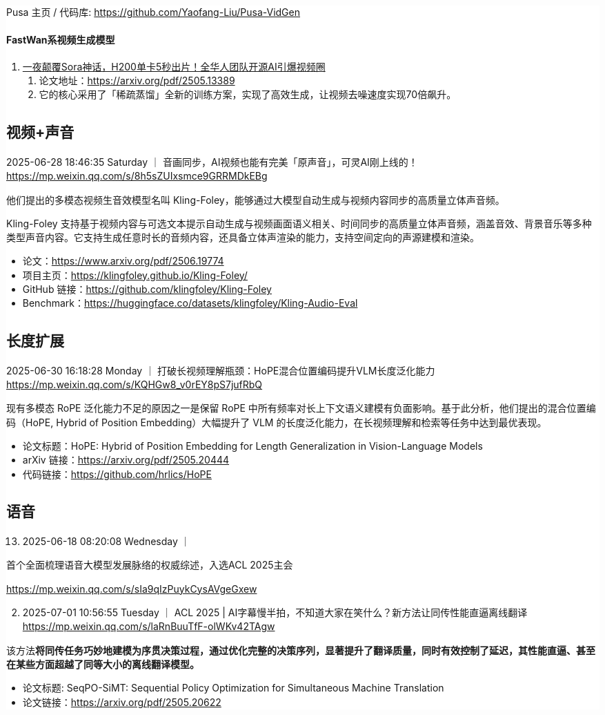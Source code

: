 Pusa 主页 / 代码库: https://github.com/Yaofang-Liu/Pusa-VidGen

#### FastWan系视频生成模型

1. [一夜颠覆Sora神话，H200单卡5秒出片！全华人团队开源AI引爆视频圈](https://mp.weixin.qq.com/s/gx76pTlySt0Wd0vnhdby3Q)
   1. 论文地址：https://arxiv.org/pdf/2505.13389
   2. 它的核心采用了「稀疏蒸馏」全新的训练方案，实现了高效生成，让视频去噪速度实现70倍飙升。

## 视频+声音

2025-06-28 18:46:35 Saturday ｜ 音画同步，AI视频也能有完美「原声音」，可灵AI刚上线的！https://mp.weixin.qq.com/s/8h5sZUIxsmce9GRRMDkEBg

他们提出的多模态视频生音效模型名叫 Kling-Foley，能够通过大模型自动生成与视频内容同步的高质量立体声音频。

Kling-Foley 支持基于视频内容与可选文本提示自动生成与视频画面语义相关、时间同步的高质量立体声音频，涵盖音效、背景音乐等多种类型声音内容。它支持生成任意时长的音频内容，还具备立体声渲染的能力，支持空间定向的声源建模和渲染。

* 论文：https://www.arxiv.org/pdf/2506.19774
* 项目主页：https://klingfoley.github.io/Kling-Foley/
* GitHub 链接：https://github.com/klingfoley/Kling-Foley
* Benchmark：https://huggingface.co/datasets/klingfoley/Kling-Audio-Eval

## 长度扩展

2025-06-30 16:18:28 Monday ｜ 打破长视频理解瓶颈：HoPE混合位置编码提升VLM长度泛化能力 https://mp.weixin.qq.com/s/KQHGw8_v0rEY8pS7jufRbQ

现有多模态 RoPE 泛化能力不足的原因之一是保留 RoPE 中所有频率对长上下文语义建模有负面影响。基于此分析，他们提出的混合位置编码（HoPE, Hybrid of Position Embedding）大幅提升了 VLM 的长度泛化能力，在长视频理解和检索等任务中达到最优表现。

* 论文标题：HoPE: Hybrid of Position Embedding for Length Generalization in Vision-Language Models
* arXiv 链接：https://arxiv.org/pdf/2505.20444
* 代码链接：https://github.com/hrlics/HoPE

## 语音

13. 2025-06-18 08:20:08 Wednesday ｜

首个全面梳理语音大模型发展脉络的权威综述，入选ACL 2025主会

https://mp.weixin.qq.com/s/sIa9qIzPuykCysAVgeGxew

2. 2025-07-01 10:56:55 Tuesday ｜ ACL 2025 | AI字幕慢半拍，不知道大家在笑什么？新方法让同传性能直逼离线翻译 https://mp.weixin.qq.com/s/laRnBuuTfF-olWKv42TAgw

该方法**将同传任务巧妙地建模为序贯决策过程，通过优化完整的决策序列，显著提升了翻译质量，同时有效控制了延迟，其性能直逼、甚至在某些方面超越了同等大小的离线翻译模型。**

* 论文标题: SeqPO-SiMT: Sequential Policy Optimization for Simultaneous Machine Translation
* 论文链接：https://arxiv.org/pdf/2505.20622
